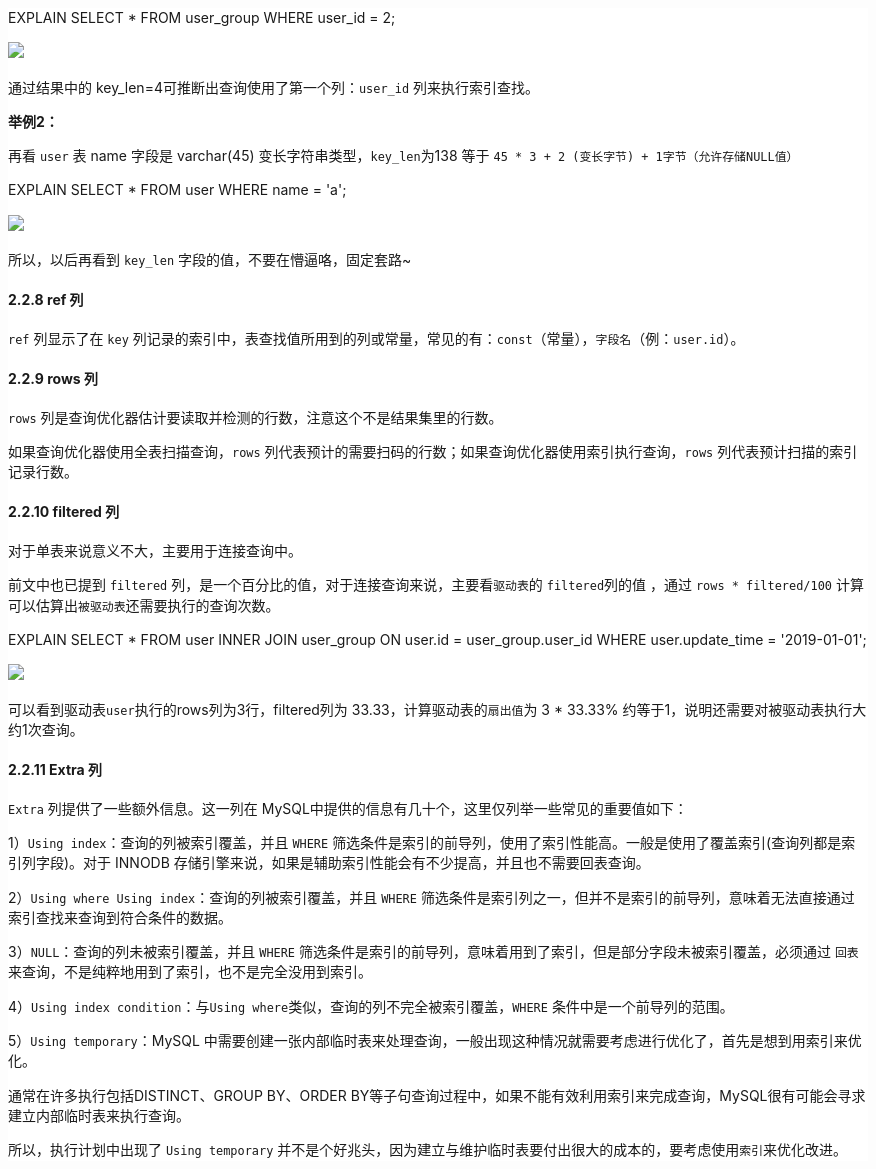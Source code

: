 EXPLAIN SELECT * FROM user_group WHERE user_id = 2;

![](https://image.ldbmcs.com/2020-03-05-072308.jpg)

通过结果中的 key_len=4可推断出查询使用了第一个列：`user_id` 列来执行索引查找。

**举例2：**

再看 `user` 表 name 字段是 varchar(45) 变长字符串类型，`key_len`为138 等于 `45 * 3 + 2 (变长字节) + 1字节（允许存储NULL值）`

EXPLAIN SELECT * FROM user WHERE name = 'a';

![](https://image.ldbmcs.com/2020-03-05-072323.jpg)

所以，以后再看到 `key_len` 字段的值，不要在懵逼咯，固定套路~

#### 2.2.8 ref 列

`ref` 列显示了在 `key` 列记录的索引中，表查找值所用到的列或常量，常见的有：`const`（常量），`字段名`（例：`user.id`）。

#### 2.2.9 rows 列

`rows` 列是查询优化器估计要读取并检测的行数，注意这个不是结果集里的行数。

如果查询优化器使用全表扫描查询，`rows` 列代表预计的需要扫码的行数；如果查询优化器使用索引执行查询，`rows` 列代表预计扫描的索引记录行数。

#### 2.2.10 filtered 列

对于单表来说意义不大，主要用于连接查询中。

前文中也已提到 `filtered` 列，是一个百分比的值，对于连接查询来说，主要看`驱动表`的 `filtered`列的值 ，通过 `rows * filtered/100` 计算可以估算出`被驱动表`还需要执行的查询次数。

EXPLAIN SELECT * FROM user INNER JOIN user_group ON user.id = user_group.user_id WHERE user.update_time = '2019-01-01';

![](https://image.ldbmcs.com/2020-03-05-072448.jpg)

可以看到驱动表`user`执行的rows列为3行，filtered列为 33.33，计算驱动表的`扇出值`为 3 * 33.33% 约等于1，说明还需要对被驱动表执行大约1次查询。

#### 2.2.11 Extra 列

`Extra` 列提供了一些额外信息。这一列在 MySQL中提供的信息有几十个，这里仅列举一些常见的重要值如下：

1）`Using index`：查询的列被索引覆盖，并且 `WHERE` 筛选条件是索引的前导列，使用了索引性能高。一般是使用了覆盖索引(查询列都是索引列字段)。对于 INNODB 存储引擎来说，如果是辅助索引性能会有不少提高，并且也不需要回表查询。

2）`Using where Using index`：查询的列被索引覆盖，并且 `WHERE` 筛选条件是索引列之一，但并不是索引的前导列，意味着无法直接通过索引查找来查询到符合条件的数据。

3）`NULL`：查询的列未被索引覆盖，并且 `WHERE` 筛选条件是索引的前导列，意味着用到了索引，但是部分字段未被索引覆盖，必须通过 `回表` 来查询，不是纯粹地用到了索引，也不是完全没用到索引。

4）`Using index condition`：与`Using where`类似，查询的列不完全被索引覆盖，`WHERE` 条件中是一个前导列的范围。

5）`Using temporary`：MySQL 中需要创建一张内部临时表来处理查询，一般出现这种情况就需要考虑进行优化了，首先是想到用索引来优化。

通常在许多执行包括DISTINCT、GROUP BY、ORDER BY等子句查询过程中，如果不能有效利用索引来完成查询，MySQL很有可能会寻求建立内部临时表来执行查询。

所以，执行计划中出现了 `Using temporary` 并不是个好兆头，因为建立与维护临时表要付出很大的成本的，要考虑使用`索引`来优化改进。
